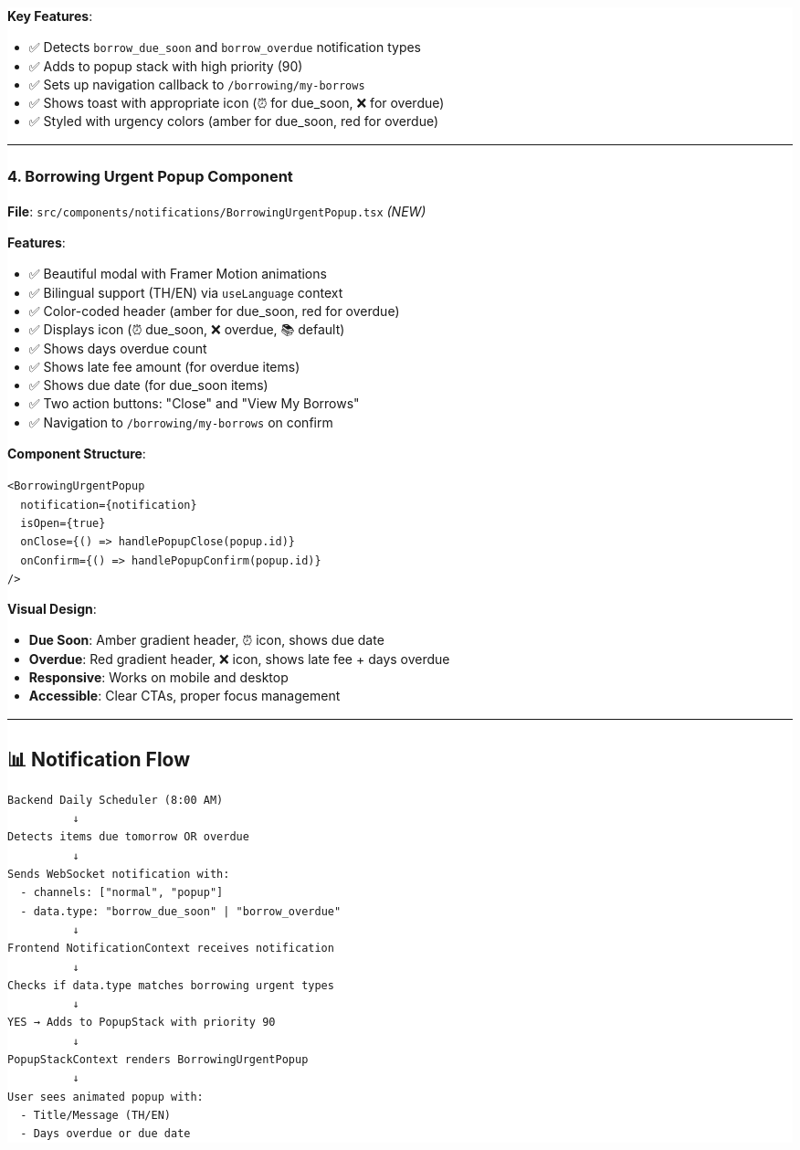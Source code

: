 **Key Features**:

- ✅ Detects `borrow_due_soon` and `borrow_overdue` notification types
- ✅ Adds to popup stack with high priority (90)
- ✅ Sets up navigation callback to `/borrowing/my-borrows`
- ✅ Shows toast with appropriate icon (⏰ for due_soon, ❌ for overdue)
- ✅ Styled with urgency colors (amber for due_soon, red for overdue)

---

### 4. Borrowing Urgent Popup Component

**File**: `src/components/notifications/BorrowingUrgentPopup.tsx` _(NEW)_

**Features**:

- ✅ Beautiful modal with Framer Motion animations
- ✅ Bilingual support (TH/EN) via `useLanguage` context
- ✅ Color-coded header (amber for due_soon, red for overdue)
- ✅ Displays icon (⏰ due_soon, ❌ overdue, 📚 default)
- ✅ Shows days overdue count
- ✅ Shows late fee amount (for overdue items)
- ✅ Shows due date (for due_soon items)
- ✅ Two action buttons: "Close" and "View My Borrows"
- ✅ Navigation to `/borrowing/my-borrows` on confirm

**Component Structure**:

```tsx
<BorrowingUrgentPopup
  notification={notification}
  isOpen={true}
  onClose={() => handlePopupClose(popup.id)}
  onConfirm={() => handlePopupConfirm(popup.id)}
/>
```

**Visual Design**:

- **Due Soon**: Amber gradient header, ⏰ icon, shows due date
- **Overdue**: Red gradient header, ❌ icon, shows late fee + days overdue
- **Responsive**: Works on mobile and desktop
- **Accessible**: Clear CTAs, proper focus management

---

## 📊 Notification Flow

```
Backend Daily Scheduler (8:00 AM)
          ↓
Detects items due tomorrow OR overdue
          ↓
Sends WebSocket notification with:
  - channels: ["normal", "popup"]
  - data.type: "borrow_due_soon" | "borrow_overdue"
          ↓
Frontend NotificationContext receives notification
          ↓
Checks if data.type matches borrowing urgent types
          ↓
YES → Adds to PopupStack with priority 90
          ↓
PopupStackContext renders BorrowingUrgentPopup
          ↓
User sees animated popup with:
  - Title/Message (TH/EN)
  - Days overdue or due date
```